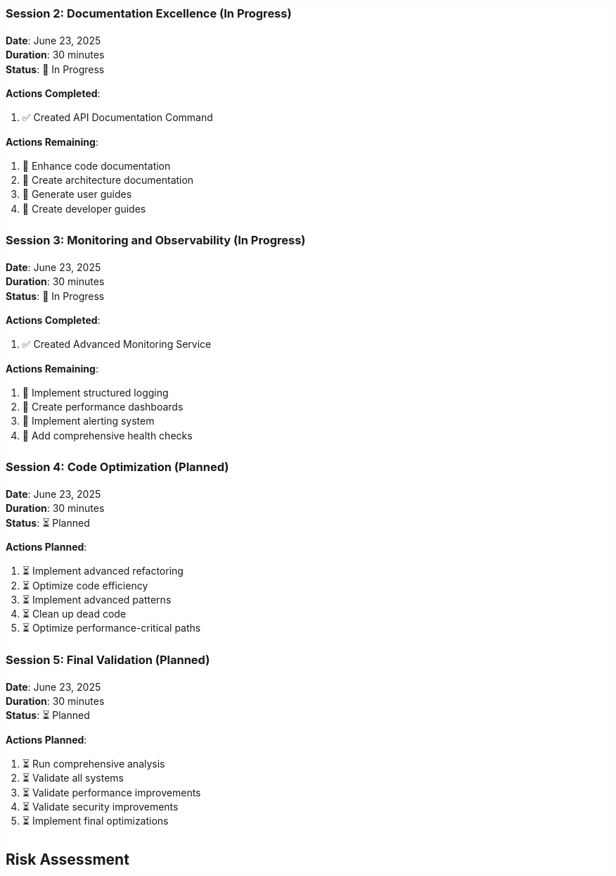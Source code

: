 ### Session 2: Documentation Excellence (In Progress)
**Date**: June 23, 2025  
**Duration**: 30 minutes  
**Status**: 🔄 In Progress

**Actions Completed**:
1. ✅ Created API Documentation Command

**Actions Remaining**:
1. 🔄 Enhance code documentation
2. 🔄 Create architecture documentation
3. 🔄 Generate user guides
4. 🔄 Create developer guides

### Session 3: Monitoring and Observability (In Progress)
**Date**: June 23, 2025  
**Duration**: 30 minutes  
**Status**: 🔄 In Progress

**Actions Completed**:
1. ✅ Created Advanced Monitoring Service

**Actions Remaining**:
1. 🔄 Implement structured logging
2. 🔄 Create performance dashboards
3. 🔄 Implement alerting system
4. 🔄 Add comprehensive health checks

### Session 4: Code Optimization (Planned)
**Date**: June 23, 2025  
**Duration**: 30 minutes  
**Status**: ⏳ Planned

**Actions Planned**:
1. ⏳ Implement advanced refactoring
2. ⏳ Optimize code efficiency
3. ⏳ Implement advanced patterns
4. ⏳ Clean up dead code
5. ⏳ Optimize performance-critical paths

### Session 5: Final Validation (Planned)
**Date**: June 23, 2025  
**Duration**: 30 minutes  
**Status**: ⏳ Planned

**Actions Planned**:
1. ⏳ Run comprehensive analysis
2. ⏳ Validate all systems
3. ⏳ Validate performance improvements
4. ⏳ Validate security improvements
5. ⏳ Implement final optimizations

## Risk Assessment

